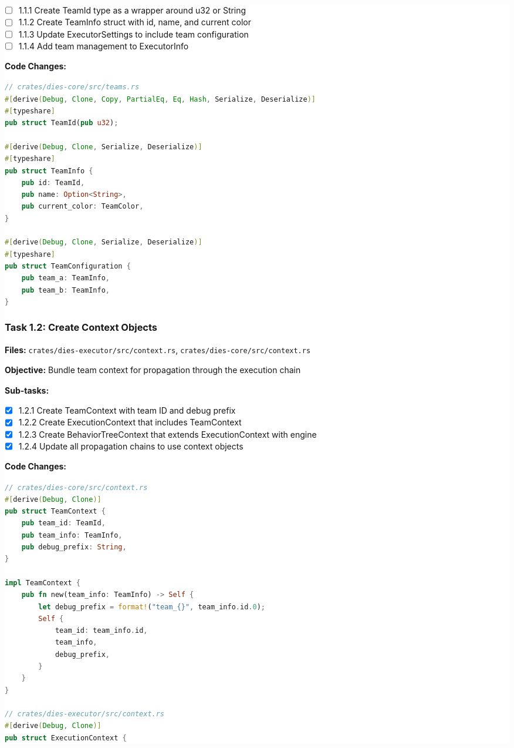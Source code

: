 - [ ] 1.1.1 Create TeamId type as a wrapper around u32 or String
- [ ] 1.1.2 Create TeamInfo struct with id, name, and current color
- [ ] 1.1.3 Update ExecutorSettings to include team configuration
- [ ] 1.1.4 Add team management to ExecutorInfo

**Code Changes:**

```rust
// crates/dies-core/src/teams.rs
#[derive(Debug, Clone, Copy, PartialEq, Eq, Hash, Serialize, Deserialize)]
#[typeshare]
pub struct TeamId(pub u32);

#[derive(Debug, Clone, Serialize, Deserialize)]
#[typeshare]
pub struct TeamInfo {
    pub id: TeamId,
    pub name: Option<String>,
    pub current_color: TeamColor,
}

#[derive(Debug, Clone, Serialize, Deserialize)]
#[typeshare]
pub struct TeamConfiguration {
    pub team_a: TeamInfo,
    pub team_b: TeamInfo,
}
```

### Task 1.2: Create Context Objects

**Files:** `crates/dies-executor/src/context.rs`, `crates/dies-core/src/context.rs`

**Objective:** Bundle team context for propagation through the execution chain

**Sub-tasks:**

- [x] 1.2.1 Create TeamContext with team ID and debug prefix
- [x] 1.2.2 Create ExecutionContext that includes TeamContext
- [x] 1.2.3 Create BehaviorTreeContext that extends ExecutionContext with engine
- [x] 1.2.4 Update all propagation chains to use context objects

**Code Changes:**

```rust
// crates/dies-core/src/context.rs
#[derive(Debug, Clone)]
pub struct TeamContext {
    pub team_id: TeamId,
    pub team_info: TeamInfo,
    pub debug_prefix: String,
}

impl TeamContext {
    pub fn new(team_info: TeamInfo) -> Self {
        let debug_prefix = format!("team_{}", team_info.id.0);
        Self {
            team_id: team_info.id,
            team_info,
            debug_prefix,
        }
    }
}

// crates/dies-executor/src/context.rs
#[derive(Debug, Clone)]
pub struct ExecutionContext {
```